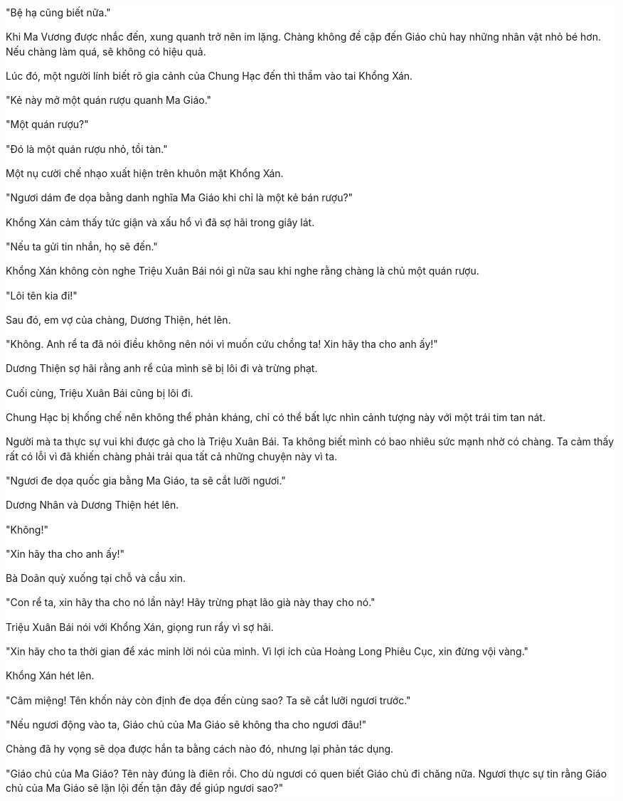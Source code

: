 "Bệ hạ cũng biết nữa."

Khi Ma Vương được nhắc đến, xung quanh trở nên im lặng. Chàng không đề cập đến Giáo chủ hay những nhân vật nhỏ bé hơn. Nếu chàng làm quá, sẽ không có hiệu quả.

Lúc đó, một người lính biết rõ gia cảnh của Chung Hạc đến thì thầm vào tai Khổng Xán.

"Kẻ này mở một quán rượu quanh Ma Giáo."

"Một quán rượu?"

"Đó là một quán rượu nhỏ, tồi tàn."

Một nụ cười chế nhạo xuất hiện trên khuôn mặt Khổng Xán.

"Ngươi dám đe dọa bằng danh nghĩa Ma Giáo khi chỉ là một kẻ bán rượu?"

Khổng Xán cảm thấy tức giận và xấu hổ vì đã sợ hãi trong giây lát.

"Nếu ta gửi tin nhắn, họ sẽ đến."

Khổng Xán không còn nghe Triệu Xuân Bái nói gì nữa sau khi nghe rằng chàng là chủ một quán rượu.

"Lôi tên kia đi!"

Sau đó, em vợ của chàng, Dương Thiện, hét lên.

"Không. Anh rể ta đã nói điều không nên nói vì muốn cứu chồng ta! Xin hãy tha cho anh ấy!"

Dương Thiện sợ hãi rằng anh rể của mình sẽ bị lôi đi và trừng phạt.

Cuối cùng, Triệu Xuân Bái cũng bị lôi đi.

Chung Hạc bị khống chế nên không thể phản kháng, chỉ có thể bất lực nhìn cảnh tượng này với một trái tim tan nát.

Người mà ta thực sự vui khi được gả cho là Triệu Xuân Bái. Ta không biết mình có bao nhiêu sức mạnh nhờ có chàng. Ta cảm thấy rất có lỗi vì đã khiến chàng phải trải qua tất cả những chuyện này vì ta.

"Ngươi đe dọa quốc gia bằng Ma Giáo, ta sẽ cắt lưỡi ngươi."

Dương Nhân và Dương Thiện hét lên.

"Không!"

"Xin hãy tha cho anh ấy!"

Bà Doãn quỳ xuống tại chỗ và cầu xin.

"Con rể ta, xin hãy tha cho nó lần này! Hãy trừng phạt lão già này thay cho nó."

Triệu Xuân Bái nói với Khổng Xán, giọng run rẩy vì sợ hãi.

"Xin hãy cho ta thời gian để xác minh lời nói của mình. Vì lợi ích của Hoàng Long Phiêu Cục, xin đừng vội vàng."

Khổng Xán hét lên.

"Câm miệng! Tên khốn này còn định đe dọa đến cùng sao? Ta sẽ cắt lưỡi ngươi trước."

"Nếu ngươi động vào ta, Giáo chủ của Ma Giáo sẽ không tha cho ngươi đâu!"

Chàng đã hy vọng sẽ dọa được hắn ta bằng cách nào đó, nhưng lại phản tác dụng.

"Giáo chủ của Ma Giáo? Tên này đúng là điên rồi. Cho dù ngươi có quen biết Giáo chủ đi chăng nữa. Ngươi thực sự tin rằng Giáo chủ của Ma Giáo sẽ lặn lội đến tận đây để giúp ngươi sao?"
